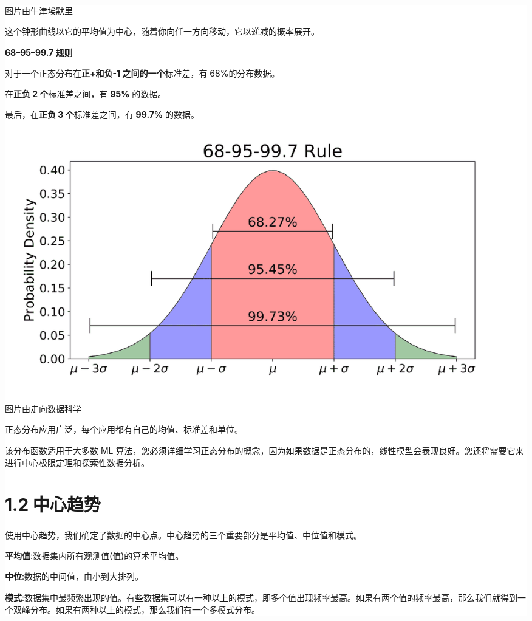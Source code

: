 图片由[牛津埃默里](http://math.oxford.emory.edu/site/math117/normalDistribution/)

这个钟形曲线以它的平均值为中心，随着你向任一方向移动，它以递减的概率展开。

**68–95–99.7 规则**

对于一个正态分布在**正+和负-1 之间的一个**标准差，有 68%的分布数据。

在**正负 2 个**标准差之间，有 **95%** 的数据。

最后，在**正负 3 个**标准差之间，有 **99.7%** 的数据。

![](img/3c7216129752ae6f7ee2774127b63679.png)

图片由[走向数据科学](https://towardsdatascience.com/understanding-the-68-95-99-7-rule-for-a-normal-distribution-b7b7cbf760c2)

正态分布应用广泛，每个应用都有自己的均值、标准差和单位。

该分布函数适用于大多数 ML 算法，您必须详细学习正态分布的概念，因为如果数据是正态分布的，线性模型会表现良好。您还将需要它来进行中心极限定理和探索性数据分析。

# 1.2 中心趋势

使用中心趋势，我们确定了数据的中心点。中心趋势的三个重要部分是平均值、中位值和模式。

**平均值**:数据集内所有观测值(值)的算术平均值。

**中位**:数据的中间值，由小到大排列。

**模式**:数据集中最频繁出现的值。有些数据集可以有一种以上的模式，即多个值出现频率最高。如果有两个值的频率最高，那么我们就得到一个双峰分布。如果有两种以上的模式，那么我们有一个多模式分布。
